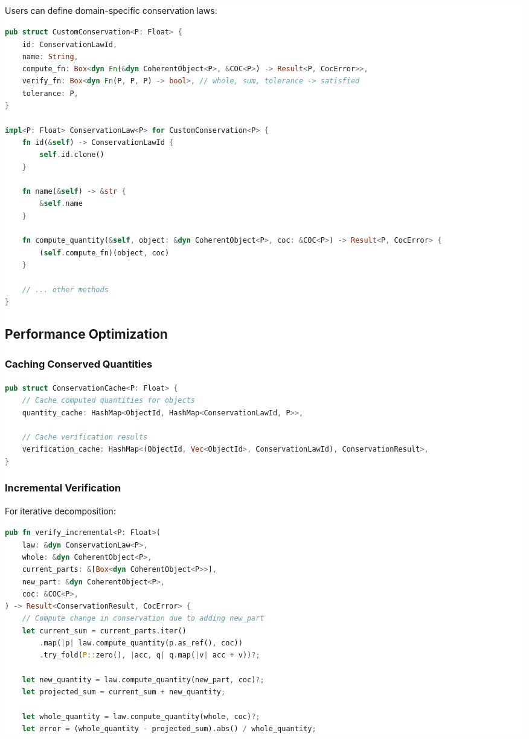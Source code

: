 Users can define domain-specific conservation laws:

```rust
pub struct CustomConservation<P: Float> {
    id: ConservationLawId,
    name: String,
    compute_fn: Box<dyn Fn(&dyn CoherentObject<P>, &COC<P>) -> Result<P, CocError>>,
    verify_fn: Box<dyn Fn(P, P, P) -> bool>, // whole, sum, tolerance -> satisfied
    tolerance: P,
}

impl<P: Float> ConservationLaw<P> for CustomConservation<P> {
    fn id(&self) -> ConservationLawId {
        self.id.clone()
    }
    
    fn name(&self) -> &str {
        &self.name
    }
    
    fn compute_quantity(&self, object: &dyn CoherentObject<P>, coc: &COC<P>) -> Result<P, CocError> {
        (self.compute_fn)(object, coc)
    }
    
    // ... other methods
}
```

## Performance Optimization

### Caching Conserved Quantities

```rust
pub struct ConservationCache<P: Float> {
    // Cache computed quantities for objects
    quantity_cache: HashMap<ObjectId, HashMap<ConservationLawId, P>>,
    
    // Cache verification results
    verification_cache: HashMap<(ObjectId, Vec<ObjectId>, ConservationLawId), ConservationResult>,
}
```

### Incremental Verification

For iterative decomposition:

```rust
pub fn verify_incremental<P: Float>(
    law: &dyn ConservationLaw<P>,
    whole: &dyn CoherentObject<P>,
    current_parts: &[Box<dyn CoherentObject<P>>],
    new_part: &dyn CoherentObject<P>,
    coc: &COC<P>,
) -> Result<ConservationResult, CocError> {
    // Compute change in conservation due to adding new_part
    let current_sum = current_parts.iter()
        .map(|p| law.compute_quantity(p.as_ref(), coc))
        .try_fold(P::zero(), |acc, q| q.map(|v| acc + v))?;
    
    let new_quantity = law.compute_quantity(new_part, coc)?;
    let projected_sum = current_sum + new_quantity;
    
    let whole_quantity = law.compute_quantity(whole, coc)?;
    let error = (whole_quantity - projected_sum).abs() / whole_quantity;
```